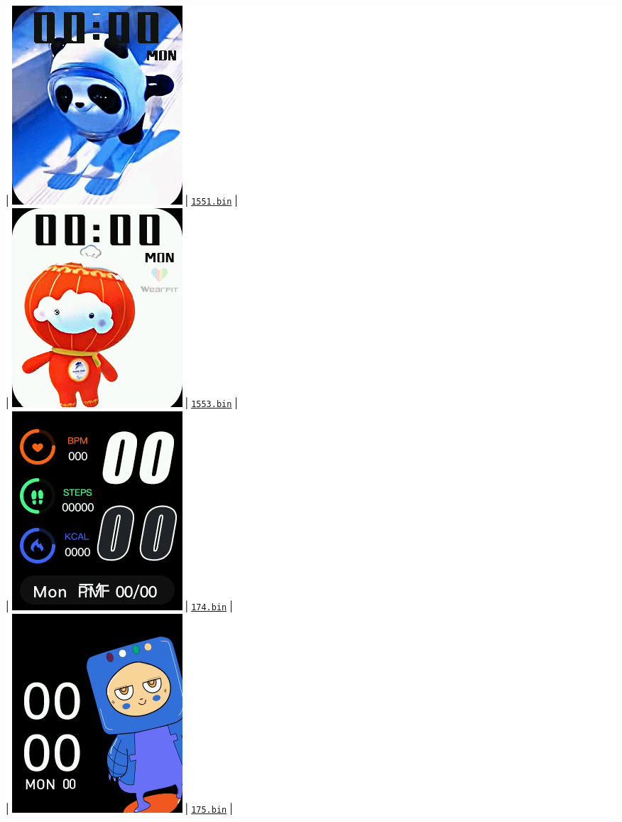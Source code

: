  | ![watchface](1551.png?raw=true "watchface") | [`1551.bin`](https://github.com/fbiego/watch-face-wearfit/raw/main/dials/D18Max/1551.bin) |  
 | ![watchface](1553.png?raw=true "watchface") | [`1553.bin`](https://github.com/fbiego/watch-face-wearfit/raw/main/dials/D18Max/1553.bin) |  
 | ![watchface](174.png?raw=true "watchface") | [`174.bin`](https://github.com/fbiego/watch-face-wearfit/raw/main/dials/D18Max/174.bin) |  
 | ![watchface](175.png?raw=true "watchface") | [`175.bin`](https://github.com/fbiego/watch-face-wearfit/raw/main/dials/D18Max/175.bin) |  